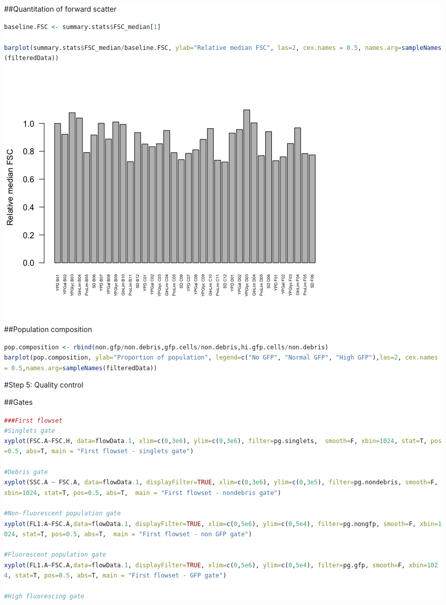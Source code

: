 ##Quantitation of forward scatter

```r
baseline.FSC <- summary.stats$FSC_median[1]

barplot(summary.stats$FSC_median/baseline.FSC, ylab="Relative median FSC", las=2, cex.names = 0.5, names.arg=sampleNames(filteredData))
```

![](TotalRNA_FY4_Varied_Media_Analysis_files/figure-html/unnamed-chunk-2-1.png)

##Population composition

```r
pop.composition <- rbind(non.gfp/non.debris,gfp.cells/non.debris,hi.gfp.cells/non.debris)
barplot(pop.composition, ylab="Proportion of population", legend=c("No GFP", "Normal GFP", "High GFP"),las=2, cex.names = 0.5,names.arg=sampleNames(filteredData))
```

#Step 5: Quality control

##Gates

```r
###First flowset
#Singlets gate
xyplot(FSC.A~FSC.H, data=flowData.1, xlim=c(0,3e6), ylim=c(0,3e6), filter=pg.singlets,  smooth=F, xbin=1024, stat=T, pos=0.5, abs=T, main = "First flowset - singlets gate")

#Debris gate
xyplot(SSC.A ~ FSC.A, data=flowData.1, displayFilter=TRUE, xlim=c(0,3e6), ylim=c(0,3e5), filter=pg.nondebris, smooth=F, xbin=1024, stat=T, pos=0.5, abs=T,  main = "First flowset - nondebris gate")

#Non-fluorescent population gate
xyplot(FL1.A~FSC.A,data=flowData.1, displayFilter=TRUE, xlim=c(0,5e6), ylim=c(0,5e4), filter=pg.nongfp, smooth=F, xbin=1024, stat=T, pos=0.5, abs=T,  main = "First flowset - non GFP gate")

#Fluorescent population gate
xyplot(FL1.A~FSC.A,data=flowData.1, displayFilter=TRUE, xlim=c(0,5e6), ylim=c(0,5e4), filter=pg.gfp, smooth=F, xbin=1024, stat=T, pos=0.5, abs=T, main = "First flowset - GFP gate")

#High fluorescing gate
```
